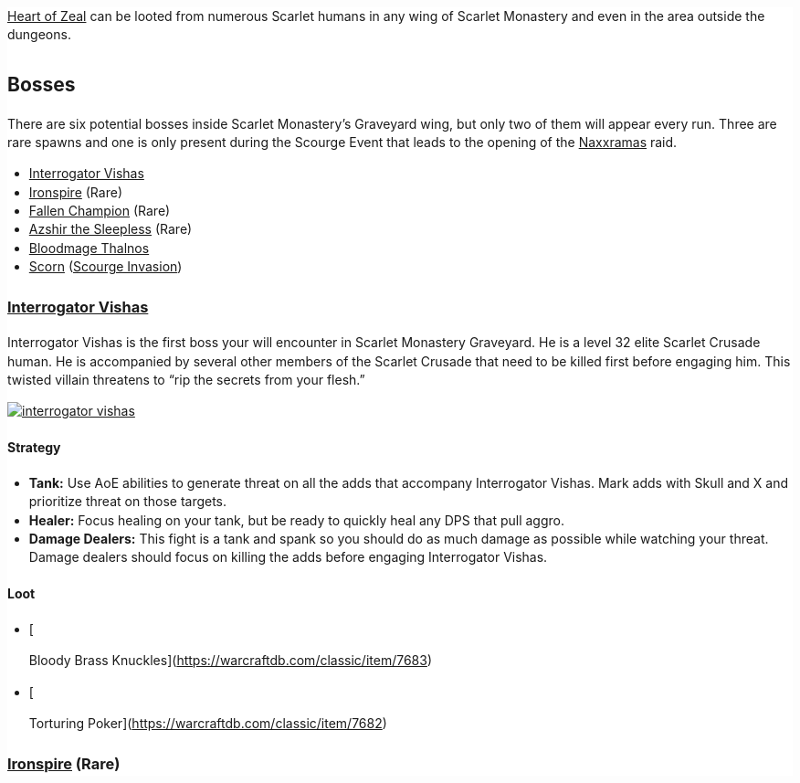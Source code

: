 [](https://warcraftdb.com/classic/item/5805)

[Heart of Zeal](https://warcraftdb.com/classic/item/5805) can be looted from numerous Scarlet humans in any wing of Scarlet Monastery and even in the area outside the dungeons.

## Bosses

There are six potential bosses inside Scarlet Monastery’s Graveyard wing, but only two of them will appear every run. Three are rare spawns and one is only present during the Scourge Event that leads to the opening of the [Naxxramas](https://www.warcrafttavern.com/wow-classic/guides/naxxramas/) raid.

*   [Interrogator Vishas](https://warcraftdb.com/classic/scarlet-monastery-graveyard/interrogator-vishas)
*   [Ironspire](https://warcraftdb.com/classic/scarlet-monastery-graveyard/ironspine) (Rare)
*   [Fallen Champion](https://warcraftdb.com/classic/scarlet-monastery-graveyard/fallen-champion) (Rare)
*   [Azshir the Sleepless](https://warcraftdb.com/classic/scarlet-monastery-graveyard/azshir-the-sleepless) (Rare)
*   [Bloodmage Thalnos](https://warcraftdb.com/classic/scarlet-monastery-graveyard/bloodmage-thalnos)
*   [Scorn](https://warcraftdb.com/classic/scarlet-monastery-graveyard/scorn) ([Scourge Invasion](https://www.warcrafttavern.com/wow-classic/guides/scourge-invasion-event/))

### [Interrogator Vishas](https://warcraftdb.com/classic/scarlet-monastery-graveyard/interrogator-vishas)

Interrogator Vishas is the first boss your will encounter in Scarlet Monastery Graveyard. He is a level 32 elite Scarlet Crusade human. He is accompanied by several other members of the Scarlet Crusade that need to be killed first before engaging him. This twisted villain threatens to “rip the secrets from your flesh.”

[![interrogator vishas](https://www.warcrafttavern.com/wp-content/uploads/2024/11/Interrogator-Vishas.png)](https://www.warcrafttavern.com/wp-content/uploads/2024/11/Interrogator-Vishas.png)

#### Strategy

*   **Tank:** Use AoE abilities to generate threat on all the adds that accompany Interrogator Vishas. Mark adds with Skull and X and prioritize threat on those targets.
*   **Healer:** Focus healing on your tank, but be ready to quickly heal any DPS that pull aggro.
*   **Damage Dealers:** This fight is a tank and spank so you should do as much damage as possible while watching your threat. Damage dealers should focus on killing the adds before engaging Interrogator Vishas.

#### Loot

*   [
    
    Bloody Brass Knuckles](https://warcraftdb.com/classic/item/7683)
*   [
    
    Torturing Poker](https://warcraftdb.com/classic/item/7682)

### [Ironspire](https://warcraftdb.com/classic/scarlet-monastery-graveyard/ironspine) (Rare)
